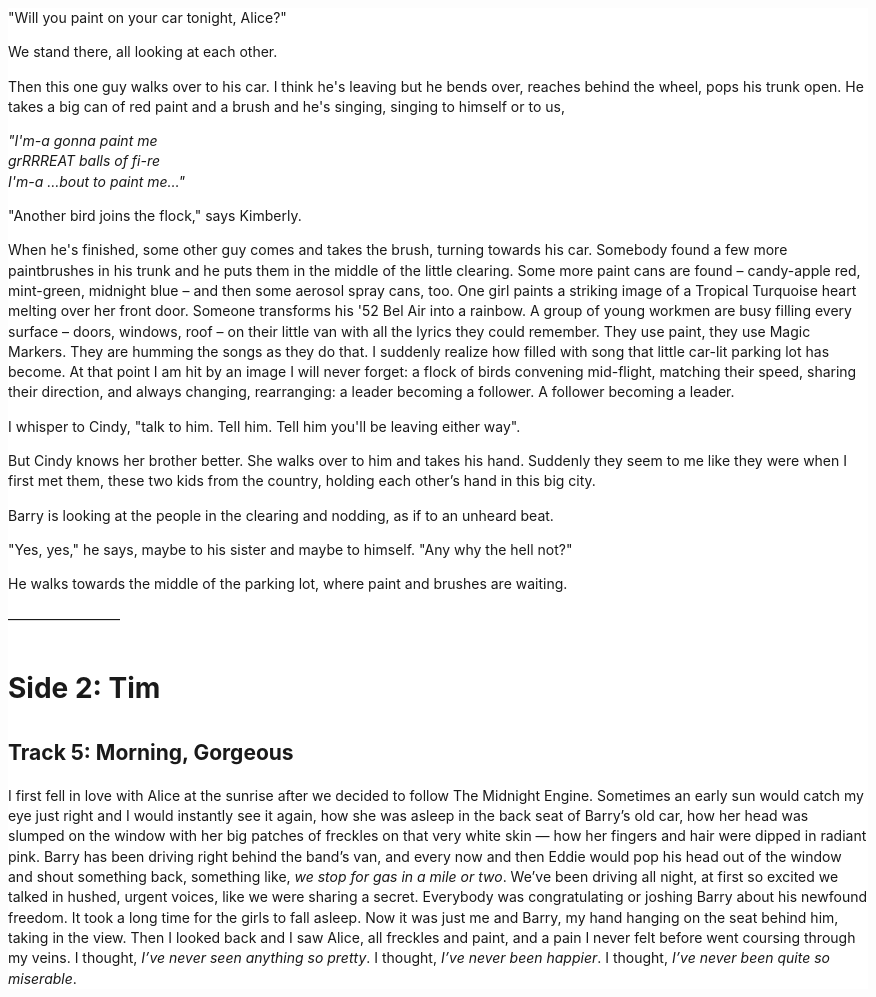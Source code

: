 "Will you paint on your car tonight, Alice?"

We stand there, all looking at each other.

Then this one guy walks over to his car. I think he's leaving but he bends over, reaches behind the wheel, pops his trunk open. He takes a big can of red paint and a brush and he's singing, singing to himself or to us,

*"I'm-a gonna paint me*  
*grRRREAT balls of fi-re*  
*I'm-a …bout to paint me…"*

"Another bird joins the flock," says Kimberly.

When he's finished, some other guy comes and takes the brush, turning towards his car. Somebody found a few more paintbrushes in his trunk and he puts them in the middle of the little clearing. Some more paint cans are found – candy-apple red, mint-green, midnight blue – and then some aerosol spray cans, too. One girl paints a striking image of a Tropical Turquoise heart melting over her front door. Someone transforms his '52 Bel Air into a rainbow. A group of young workmen are busy filling every surface – doors, windows, roof – on their little van with all the lyrics they could remember. They use paint, they use Magic Markers. They are humming the songs as they do that. I suddenly realize how filled with song that little car-lit parking lot has become. At that point I am hit by an image I will never forget: a flock of birds convening mid-flight, matching their speed, sharing their direction, and always changing, rearranging: a leader becoming a follower. A follower becoming a leader.

I whisper to Cindy, "talk to him. Tell him. Tell him you'll be leaving either way".

But Cindy knows her brother better. She walks over to him and takes his hand. Suddenly they seem to me like they were when I first met them, these two kids from the country, holding each other’s hand in this big city. 

Barry is looking at the people in the clearing and nodding, as if to an unheard beat.

"Yes, yes," he says, maybe to his sister and maybe to himself. "Any why the hell not?"

He walks towards the middle of the parking lot, where paint and brushes are waiting.

————————

# Side 2: Tim

## Track 5: Morning, Gorgeous

I first fell in love with Alice at the sunrise after we decided to follow The Midnight Engine. Sometimes an early sun would catch my eye just right and I would instantly see it again, how she was asleep in the back seat of Barry’s old car, how her head was slumped on the window with her big patches of freckles on that very white skin — how her fingers and hair were dipped in radiant pink. Barry has been driving right behind the band’s van, and every now and then Eddie would pop his head out of the window and shout something back, something like, *we stop for gas in a mile or two*. We’ve been driving all night, at first so excited we talked in hushed, urgent voices, like we were sharing a secret. Everybody was congratulating or joshing Barry about his newfound freedom. It took a long time for the girls to fall asleep. Now it was just me and Barry, my hand hanging on the seat behind him, taking in the view. Then I looked back and I saw Alice, all freckles and paint, and a pain I never felt before went coursing through my veins. I thought, *I’ve never seen anything so pretty*. I thought, *I’ve never been happier*. I thought, *I’ve never been quite so miserable*. 
